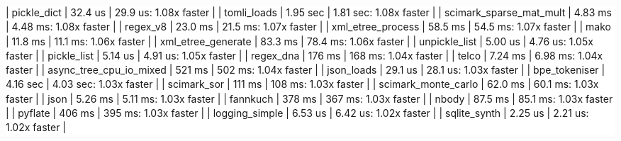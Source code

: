 | pickle_dict                | 32.4 us                                                                                                         | 29.9 us: 1.08x faster                                                                                               |
| tomli_loads                | 1.95 sec                                                                                                        | 1.81 sec: 1.08x faster                                                                                              |
| scimark_sparse_mat_mult    | 4.83 ms                                                                                                         | 4.48 ms: 1.08x faster                                                                                               |
| regex_v8                   | 23.0 ms                                                                                                         | 21.5 ms: 1.07x faster                                                                                               |
| xml_etree_process          | 58.5 ms                                                                                                         | 54.5 ms: 1.07x faster                                                                                               |
| mako                       | 11.8 ms                                                                                                         | 11.1 ms: 1.06x faster                                                                                               |
| xml_etree_generate         | 83.3 ms                                                                                                         | 78.4 ms: 1.06x faster                                                                                               |
| unpickle_list              | 5.00 us                                                                                                         | 4.76 us: 1.05x faster                                                                                               |
| pickle_list                | 5.14 us                                                                                                         | 4.91 us: 1.05x faster                                                                                               |
| regex_dna                  | 176 ms                                                                                                          | 168 ms: 1.04x faster                                                                                                |
| telco                      | 7.24 ms                                                                                                         | 6.98 ms: 1.04x faster                                                                                               |
| async_tree_cpu_io_mixed    | 521 ms                                                                                                          | 502 ms: 1.04x faster                                                                                                |
| json_loads                 | 29.1 us                                                                                                         | 28.1 us: 1.03x faster                                                                                               |
| bpe_tokeniser              | 4.16 sec                                                                                                        | 4.03 sec: 1.03x faster                                                                                              |
| scimark_sor                | 111 ms                                                                                                          | 108 ms: 1.03x faster                                                                                                |
| scimark_monte_carlo        | 62.0 ms                                                                                                         | 60.1 ms: 1.03x faster                                                                                               |
| json                       | 5.26 ms                                                                                                         | 5.11 ms: 1.03x faster                                                                                               |
| fannkuch                   | 378 ms                                                                                                          | 367 ms: 1.03x faster                                                                                                |
| nbody                      | 87.5 ms                                                                                                         | 85.1 ms: 1.03x faster                                                                                               |
| pyflate                    | 406 ms                                                                                                          | 395 ms: 1.03x faster                                                                                                |
| logging_simple             | 6.53 us                                                                                                         | 6.42 us: 1.02x faster                                                                                               |
| sqlite_synth               | 2.25 us                                                                                                         | 2.21 us: 1.02x faster                                                                                               |